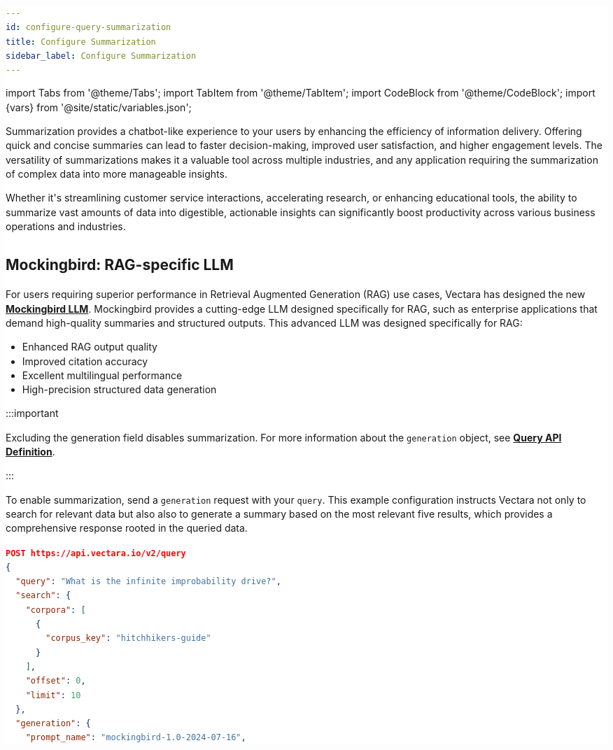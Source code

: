 ```yaml
---
id: configure-query-summarization
title: Configure Summarization
sidebar_label: Configure Summarization
---
```


import Tabs from '@theme/Tabs';
import TabItem from '@theme/TabItem';
import CodeBlock from '@theme/CodeBlock';
import {vars} from '@site/static/variables.json';

Summarization provides a chatbot-like experience to your users by enhancing 
the efficiency of information delivery. Offering quick and concise summaries 
can lead to faster decision-making, improved user satisfaction, and higher 
engagement levels. The versatility of summarizations makes it a valuable tool 
across multiple industries, and any application requiring the summarization of 
complex data into more manageable insights. 

Whether it's streamlining customer service interactions, accelerating research, 
or enhancing educational tools, the ability to summarize vast amounts of data 
into digestible, actionable insights can significantly boost productivity 
across various business operations and industries.

## Mockingbird: RAG-specific LLM

For users requiring superior performance in Retrieval Augmented Generation 
(RAG) use cases, Vectara has designed the new [**Mockingbird LLM**](/docs/learn/mockingbird-llm). Mockingbird
provides a cutting-edge LLM designed specifically for RAG, such as enterprise 
applications that demand high-quality summaries and structured outputs. This 
advanced LLM was designed specifically for RAG:

* Enhanced RAG output quality
* Improved citation accuracy
* Excellent multilingual performance
* High-precision structured data generation

:::important

Excluding the generation field disables summarization. For more information 
about the `generation` object, see [**Query API Definition**](/docs/api-reference/search-apis/search).

:::

To enable summarization, send a `generation` request with your `query`. This 
example configuration instructs Vectara not only to search for relevant data but also 
also to generate a summary based on the most relevant five results, which 
provides a comprehensive response rooted in the queried data. 


```json showLineNumbers title="https://api.vectara.io/v2/query"
POST https://api.vectara.io/v2/query
{
  "query": "What is the infinite improbability drive?",
  "search": {
    "corpora": [
      {
        "corpus_key": "hitchhikers-guide"
      }
    ],
    "offset": 0,
    "limit": 10
  },
  "generation": {
    "prompt_name": "mockingbird-1.0-2024-07-16",
```